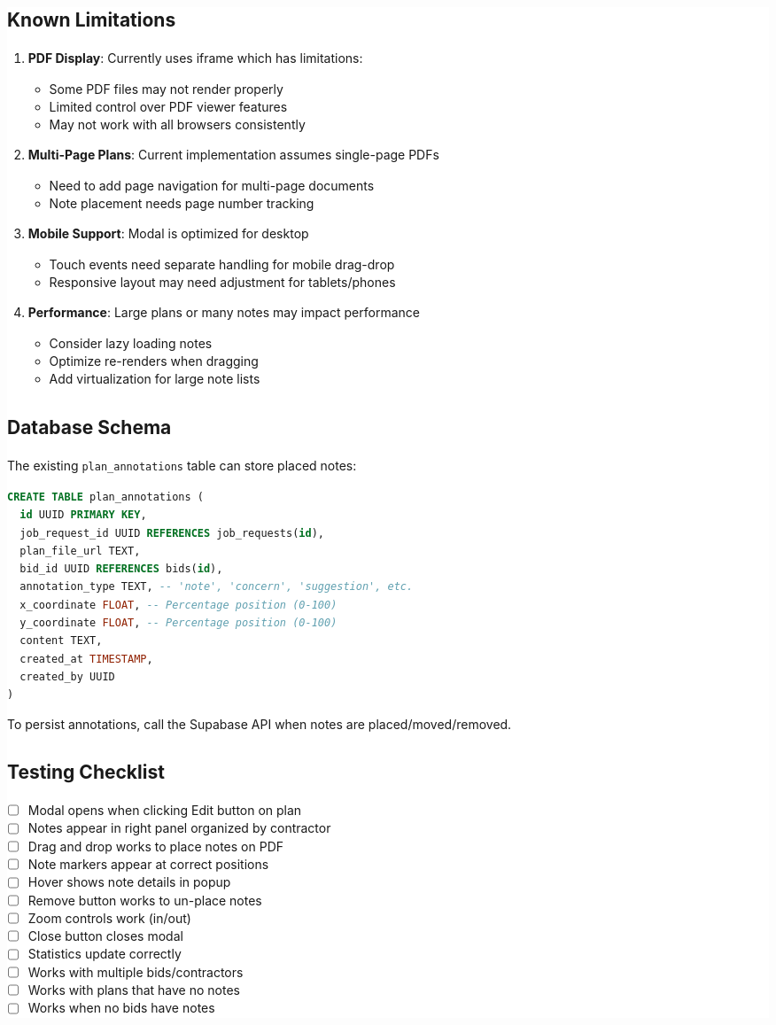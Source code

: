 ## Known Limitations

1. **PDF Display**: Currently uses iframe which has limitations:
   - Some PDF files may not render properly
   - Limited control over PDF viewer features
   - May not work with all browsers consistently

2. **Multi-Page Plans**: Current implementation assumes single-page PDFs
   - Need to add page navigation for multi-page documents
   - Note placement needs page number tracking

3. **Mobile Support**: Modal is optimized for desktop
   - Touch events need separate handling for mobile drag-drop
   - Responsive layout may need adjustment for tablets/phones

4. **Performance**: Large plans or many notes may impact performance
   - Consider lazy loading notes
   - Optimize re-renders when dragging
   - Add virtualization for large note lists

## Database Schema

The existing `plan_annotations` table can store placed notes:
```sql
CREATE TABLE plan_annotations (
  id UUID PRIMARY KEY,
  job_request_id UUID REFERENCES job_requests(id),
  plan_file_url TEXT,
  bid_id UUID REFERENCES bids(id),
  annotation_type TEXT, -- 'note', 'concern', 'suggestion', etc.
  x_coordinate FLOAT, -- Percentage position (0-100)
  y_coordinate FLOAT, -- Percentage position (0-100)
  content TEXT,
  created_at TIMESTAMP,
  created_by UUID
)
```

To persist annotations, call the Supabase API when notes are placed/moved/removed.

## Testing Checklist

- [ ] Modal opens when clicking Edit button on plan
- [ ] Notes appear in right panel organized by contractor
- [ ] Drag and drop works to place notes on PDF
- [ ] Note markers appear at correct positions
- [ ] Hover shows note details in popup
- [ ] Remove button works to un-place notes
- [ ] Zoom controls work (in/out)
- [ ] Close button closes modal
- [ ] Statistics update correctly
- [ ] Works with multiple bids/contractors
- [ ] Works with plans that have no notes
- [ ] Works when no bids have notes

